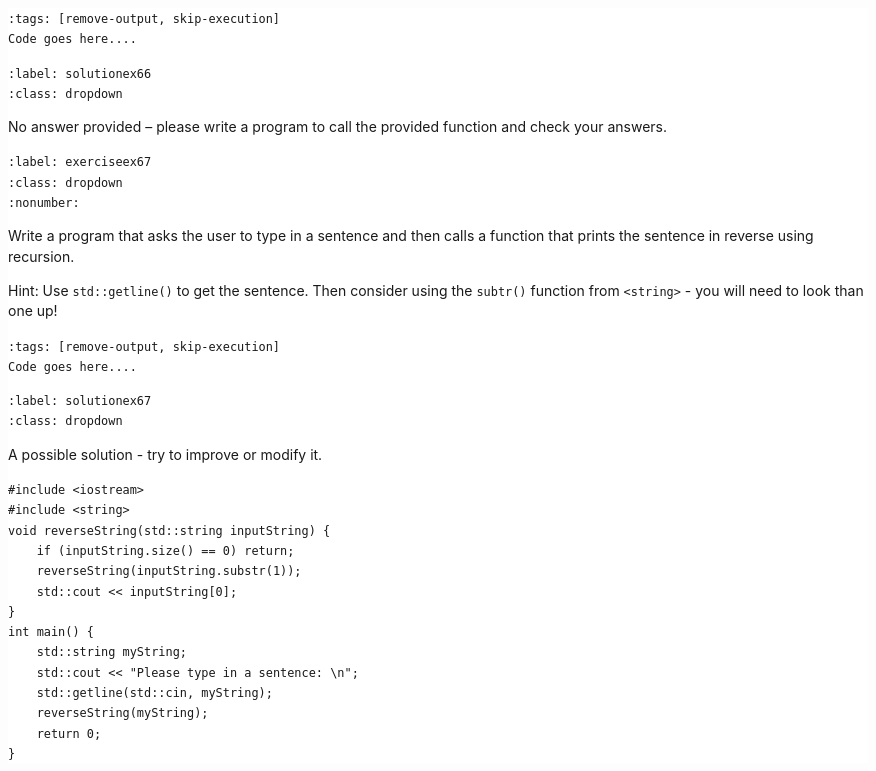 ```{code-cell} c++
:tags: [remove-output, skip-execution]
Code goes here....
```
````{exercise-end}
````

````{solution-start} exerciseex66
:label: solutionex66
:class: dropdown
````
No answer provided – please write a program to call the provided function and check your answers.

````{solution-end}
````


````{exercise-start} 5G
:label: exerciseex67
:class: dropdown
:nonumber:
````
Write a program that asks the user to type in a sentence and then calls a function that prints the sentence in reverse using recursion.

Hint: Use `std::getline()` to get the sentence. Then consider using the `subtr()` function from `<string>` - you will need to look than one up!
```{code-cell} c++
:tags: [remove-output, skip-execution]
Code goes here....
```
````{exercise-end}
````

````{solution-start} exerciseex67
:label: solutionex67
:class: dropdown
````
A possible solution - try to improve or modify it.
```{code-block} c++
#include <iostream>
#include <string>
void reverseString(std::string inputString) {
    if (inputString.size() == 0) return;
    reverseString(inputString.substr(1));
    std::cout << inputString[0];
}
int main() {
    std::string myString;
    std::cout << "Please type in a sentence: \n";
    std::getline(std::cin, myString);
    reverseString(myString);
    return 0;
}
```
````{solution-end}
````
